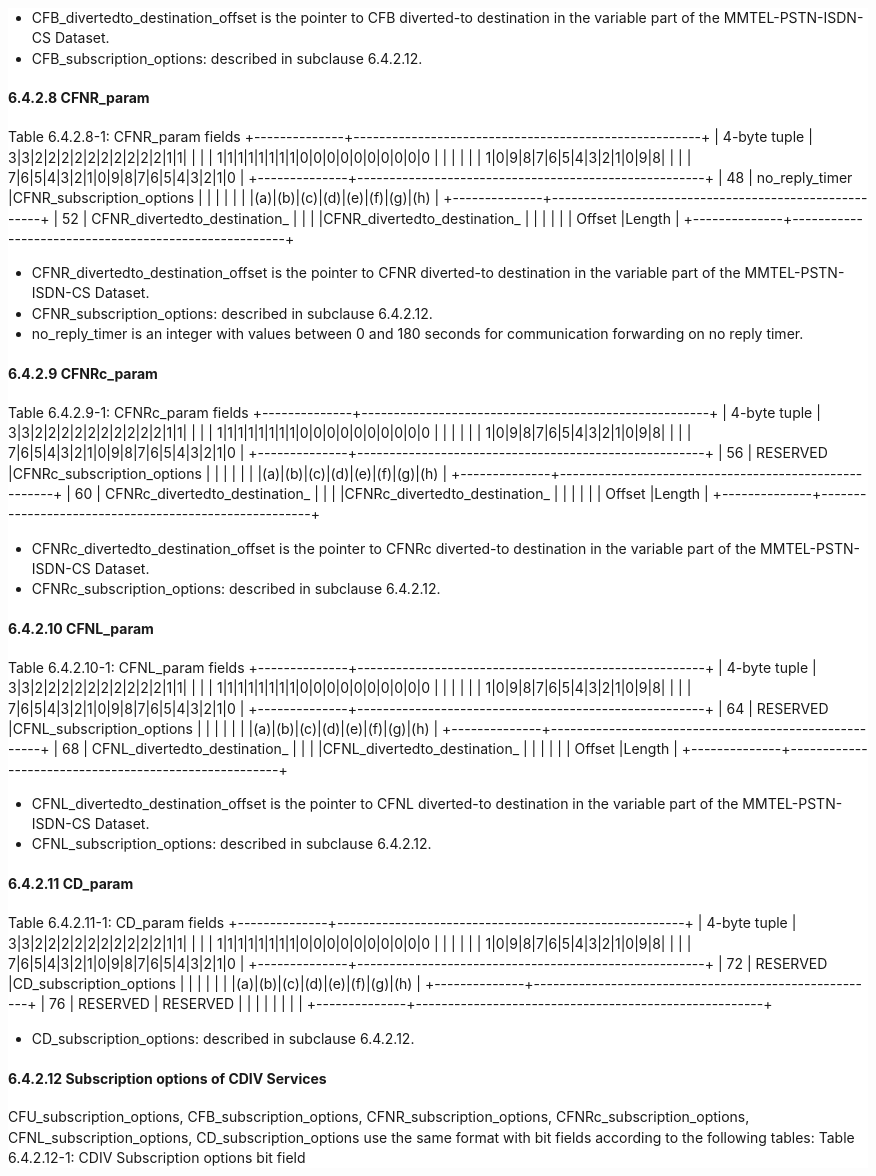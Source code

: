   * CFB_divertedto_destination_offset is the pointer to CFB diverted-to destination in the variable part of the MMTEL-PSTN-ISDN-CS Dataset.
  * CFB_subscription_options: described in subclause 6.4.2.12.
#### 6.4.2.8 CFNR_param
Table 6.4.2.8-1: CFNR_param fields
+--------------+------------------------------------------------------+ | 4-byte tuple | 3\|3\|2\|2\|2\|2\|2\|2\|2\|2\|2\|2\|1\|1\| | | | 1\|1\|1\|1\|1\|1\|1\|1\|0\|0\|0\|0\|0\|0\|0\|0\|0\|0 | | | | | | 1\|0\|9\|8\|7\|6\|5\|4\|3\|2\|1\|0\|9\|8\| | | | 7\|6\|5\|4\|3\|2\|1\|0\|9\|8\|7\|6\|5\|4\|3\|2\|1\|0 | +--------------+------------------------------------------------------+ | 48 | no_reply_timer \|CFNR_subscription_options | | | | | | \|(a)\|(b)\|(c)\|(d)\|(e)\|(f)\|(g)\|(h) | +--------------+------------------------------------------------------+ | 52 | CFNR_divertedto_destination_ | | | \|CFNR_divertedto_destination_ | | | | | | Offset \|Length | +--------------+------------------------------------------------------+
  * CFNR_divertedto_destination_offset is the pointer to CFNR diverted-to destination in the variable part of the MMTEL-PSTN-ISDN-CS Dataset.
  * CFNR_subscription_options: described in subclause 6.4.2.12.
  * no_reply_timer is an integer with values between 0 and 180 seconds for communication forwarding on no reply timer.
#### 6.4.2.9 CFNRc_param
Table 6.4.2.9-1: CFNRc_param fields
+--------------+------------------------------------------------------+ | 4-byte tuple | 3\|3\|2\|2\|2\|2\|2\|2\|2\|2\|2\|2\|1\|1\| | | | 1\|1\|1\|1\|1\|1\|1\|1\|0\|0\|0\|0\|0\|0\|0\|0\|0\|0 | | | | | | 1\|0\|9\|8\|7\|6\|5\|4\|3\|2\|1\|0\|9\|8\| | | | 7\|6\|5\|4\|3\|2\|1\|0\|9\|8\|7\|6\|5\|4\|3\|2\|1\|0 | +--------------+------------------------------------------------------+ | 56 | RESERVED \|CFNRc_subscription_options | | | | | | \|(a)\|(b)\|(c)\|(d)\|(e)\|(f)\|(g)\|(h) | +--------------+------------------------------------------------------+ | 60 | CFNRc_divertedto_destination_ | | | \|CFNRc_divertedto_destination_ | | | | | | Offset \|Length | +--------------+------------------------------------------------------+
  * CFNRc_divertedto_destination_offset is the pointer to CFNRc diverted-to destination in the variable part of the MMTEL-PSTN-ISDN-CS Dataset.
  * CFNRc_subscription_options: described in subclause 6.4.2.12.
#### 6.4.2.10 CFNL_param
Table 6.4.2.10-1: CFNL_param fields
+--------------+------------------------------------------------------+ | 4-byte tuple | 3\|3\|2\|2\|2\|2\|2\|2\|2\|2\|2\|2\|1\|1\| | | | 1\|1\|1\|1\|1\|1\|1\|1\|0\|0\|0\|0\|0\|0\|0\|0\|0\|0 | | | | | | 1\|0\|9\|8\|7\|6\|5\|4\|3\|2\|1\|0\|9\|8\| | | | 7\|6\|5\|4\|3\|2\|1\|0\|9\|8\|7\|6\|5\|4\|3\|2\|1\|0 | +--------------+------------------------------------------------------+ | 64 | RESERVED \|CFNL_subscription_options | | | | | | \|(a)\|(b)\|(c)\|(d)\|(e)\|(f)\|(g)\|(h) | +--------------+------------------------------------------------------+ | 68 | CFNL_divertedto_destination_ | | | \|CFNL_divertedto_destination_ | | | | | | Offset \|Length | +--------------+------------------------------------------------------+
  * CFNL_divertedto_destination_offset is the pointer to CFNL diverted-to destination in the variable part of the MMTEL-PSTN-ISDN-CS Dataset.
  * CFNL_subscription_options: described in subclause 6.4.2.12.
#### 6.4.2.11 CD_param
Table 6.4.2.11-1: CD_param fields
+--------------+------------------------------------------------------+ | 4-byte tuple | 3\|3\|2\|2\|2\|2\|2\|2\|2\|2\|2\|2\|1\|1\| | | | 1\|1\|1\|1\|1\|1\|1\|1\|0\|0\|0\|0\|0\|0\|0\|0\|0\|0 | | | | | | 1\|0\|9\|8\|7\|6\|5\|4\|3\|2\|1\|0\|9\|8\| | | | 7\|6\|5\|4\|3\|2\|1\|0\|9\|8\|7\|6\|5\|4\|3\|2\|1\|0 | +--------------+------------------------------------------------------+ | 72 | RESERVED \|CD_subscription_options | | | | | | \|(a)\|(b)\|(c)\|(d)\|(e)\|(f)\|(g)\|(h) | +--------------+------------------------------------------------------+ | 76 | RESERVED \| RESERVED | | | | | | \| | +--------------+------------------------------------------------------+
  * CD_subscription_options: described in subclause 6.4.2.12.
#### 6.4.2.12 Subscription options of CDIV Services
CFU_subscription_options, CFB_subscription_options, CFNR_subscription_options,
CFNRc_subscription_options, CFNL_subscription_options, CD_subscription_options
use the same format with bit fields according to the following tables:
Table 6.4.2.12-1: CDIV Subscription options bit field